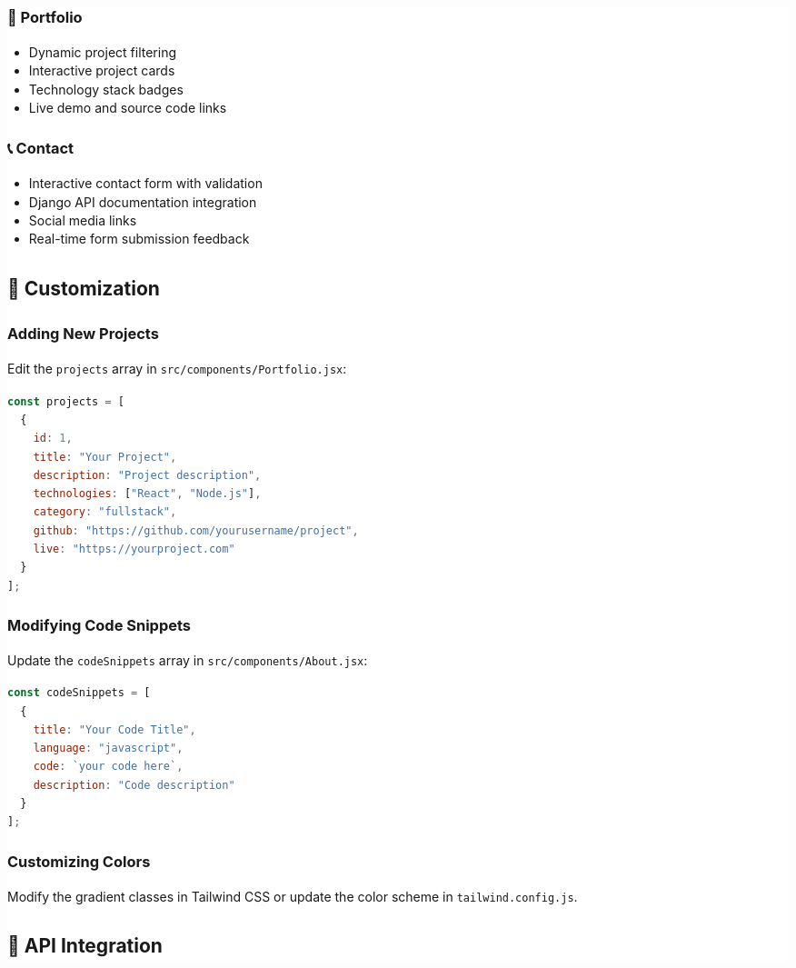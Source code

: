### 💼 Portfolio
- Dynamic project filtering
- Interactive project cards
- Technology stack badges
- Live demo and source code links

### 📞 Contact
- Interactive contact form with validation
- Django API documentation integration
- Social media links
- Real-time form submission feedback

## 🎨 Customization

### Adding New Projects
Edit the `projects` array in `src/components/Portfolio.jsx`:

```javascript
const projects = [
  {
    id: 1,
    title: "Your Project",
    description: "Project description",
    technologies: ["React", "Node.js"],
    category: "fullstack",
    github: "https://github.com/yourusername/project",
    live: "https://yourproject.com"
  }
];
```

### Modifying Code Snippets
Update the `codeSnippets` array in `src/components/About.jsx`:

```javascript
const codeSnippets = [
  {
    title: "Your Code Title",
    language: "javascript",
    code: `your code here`,
    description: "Code description"
  }
];
```

### Customizing Colors
Modify the gradient classes in Tailwind CSS or update the color scheme in `tailwind.config.js`.

## 🔧 API Integration
